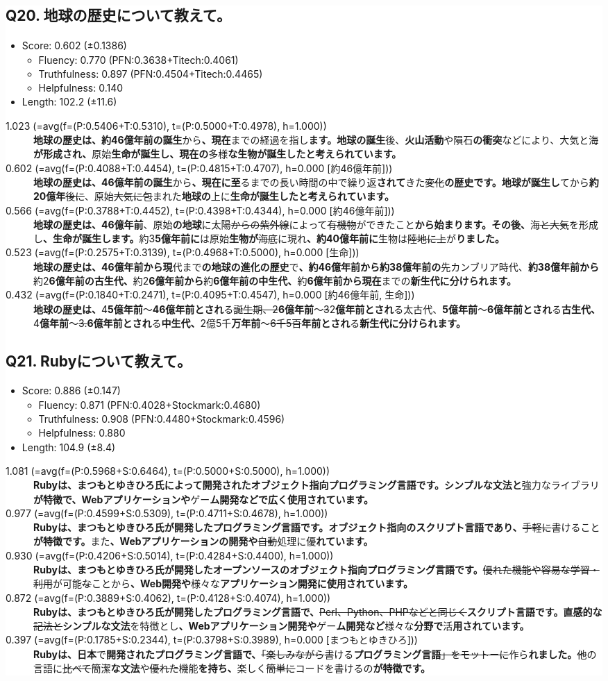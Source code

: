 ## <a name="Q20"></a>Q20. 地球の歴史について教えて。

- Score: 0.602 (±0.1386)
  - Fluency: 0.770 (PFN:0.3638+Titech:0.4061)
  - Truthfulness: 0.897 (PFN:0.4504+Titech:0.4465)
  - Helpfulness: 0.140
- Length: 102.2 (±11.6)

<dl>
<dt>1.023 (=avg(f=(P:0.5406+T:0.5310), t=(P:0.5000+T:0.4978), h=1.000))</dt>
<dd><b>地球の歴史は、約46億年前の誕生</b>から<b>、現在</b>までの経過を指し<b>ます。地球の誕生</b>後、<b>火山活動</b>や隕石<b>の衝突</b>などにより、大気と海<b>が形成され、</b>原始<b>生命が誕生し、現在の</b>多様<b>な生物が誕生したと考えられています。</b></dd>
<dt>0.602 (=avg(f=(P:0.4088+T:0.4454), t=(P:0.4815+T:0.4707), h=0.000 [約46億年前]))</dt>
<dd><b>地球の歴史は、46億年前の誕生</b>から<b>、現在に至</b>るまでの長い時間の中で繰り返<b>されて</b>きた<s>変化</s><b>の歴史です。地球が誕生し</b>てから<b>約20億年</b><s>後に</s>、原始<s>大気に包</s>まれた<b>地球の</b>上に<b>生命が誕生したと考えられています。</b></dd>
<dt>0.566 (=avg(f=(P:0.3788+T:0.4452), t=(P:0.4398+T:0.4344), h=0.000 [約46億年前]))</dt>
<dd><b>地球の歴史は、46億年前</b>、原始<b>の地球</b>に太陽<s>からの紫外線</s>によって<s>有機物</s>ができたこと<b>から始まります。その後、</b>海<s>と大気</s>を形成し<b>、生命が誕生します。</b>約3<b>5億年前に</b>は原始<b>生物が</b><s>海底</s>に現れ<b>、約40億年前に</b>生物は<s>陸地に上</s>が<b>りました。</b></dd>
<dt>0.523 (=avg(f=(P:0.2575+T:0.3139), t=(P:0.4968+T:0.5000), h=0.000 [生命]))</dt>
<dd><b>地球の歴史は、46億年前から現</b>代まで<b>の地球の進化の歴史</b>で<b>、約46億年前から約38億年前の</b>先カンブリア時代、<b>約38億年前から</b>約2<b>6億年前の古生代、</b>約2<b>6億年前から</b>約<b>6億年前の中生代、</b>約<b>6億年前から現在</b>までの<b>新生代に分けられます。</b></dd>
<dt>0.432 (=avg(f=(P:0.1840+T:0.2471), t=(P:0.4095+T:0.4547), h=0.000 [約46億年前, 生命]))</dt>
<dd><b>地球の歴史は、</b>4<b>5億年前</b>～<b>46億年前とされ</b>る<s>誕生期、2</s><b>6億年前</b>～<s>3</s>2<b>億年前とされ</b>る太古代、<b>5億年前</b>～<b>6億年前とされ</b>る<b>古生代、</b>4<b>億年前</b>～<s>3&#46;</s><b>6億年前とされ</b>る<b>中生代、</b>2億5千<b>万年前</b>～<s>6千5百</s><b>年前とされ</b>る<b>新生代に分けられます。</b></dd>
</dl>

## <a name="Q21"></a>Q21. Rubyについて教えて。

- Score: 0.886 (±0.147)
  - Fluency: 0.871 (PFN:0.4028+Stockmark:0.4680)
  - Truthfulness: 0.908 (PFN:0.4480+Stockmark:0.4596)
  - Helpfulness: 0.880
- Length: 104.9 (±8.4)

<dl>
<dt>1.081 (=avg(f=(P:0.5968+S:0.6464), t=(P:0.5000+S:0.5000), h=1.000))</dt>
<dd><b>Rubyは、まつもとゆきひろ氏によって開発されたオブジェクト指向プログラミング言語です。シンプルな文法と</b>強力なライブラリ<b>が特徴で、Webアプリケーションや</b>ゲー<b>ム開発などで広く使用されています。</b></dd>
<dt>0.977 (=avg(f=(P:0.4599+S:0.5309), t=(P:0.4711+S:0.4678), h=1.000))</dt>
<dd><b>Rubyは、まつもとゆきひろ氏が開発したプログラミング言語です。オブジェクト指向のスクリプト言語であり、</b><s>手軽に</s>書けること<b>が特徴です。</b>また<b>、Webアプリケーションの開発や</b><s>自動</s>処理に優<b>れています。</b></dd>
<dt>0.930 (=avg(f=(P:0.4206+S:0.5014), t=(P:0.4284+S:0.4400), h=1.000))</dt>
<dd><b>Rubyは、まつもとゆきひろ氏が開発したオープンソースのオブジェクト指向プログラミング言語です。</b><s>優れた機能や容易な学習・利用</s>が可能<s>な</s>ことから<b>、Web開発や</b>様々な<b>アプリケーション開発に使用されています。</b></dd>
<dt>0.872 (=avg(f=(P:0.3889+S:0.4062), t=(P:0.4128+S:0.4074), h=1.000))</dt>
<dd><b>Rubyは、まつもとゆきひろ氏が開発したプログラミング言語で、</b><s>Perl、Python、PHPなどと同じく</s><b>スクリプト言語です。直感的な</b><s>記法と</s><b>シンプルな文法</b>を特徴とし<b>、Webアプリケーション開発や</b>ゲー<b>ム開発など</b>様々な<b>分野で</b>活<b>用されています。</b></dd>
<dt>0.397 (=avg(f=(P:0.1785+S:0.2344), t=(P:0.3798+S:0.3989), h=0.000 [まつもとゆきひろ]))</dt>
<dd><b>Rubyは、日本</b>で<b>開発されたプログラミング言語で、</b><s>「楽しみながら</s>書ける<b>プログラミング言語</b><s>」をモットーに</s>作ら<b>れました。</b><s>他</s>の言語に<s>比べて</s>簡潔<b>な文法</b>や<s>優れた</s>機能<b>を持ち、</b>楽しく<s>簡単に</s>コードを書けるの<b>が特徴です。</b></dd>
</dl>
